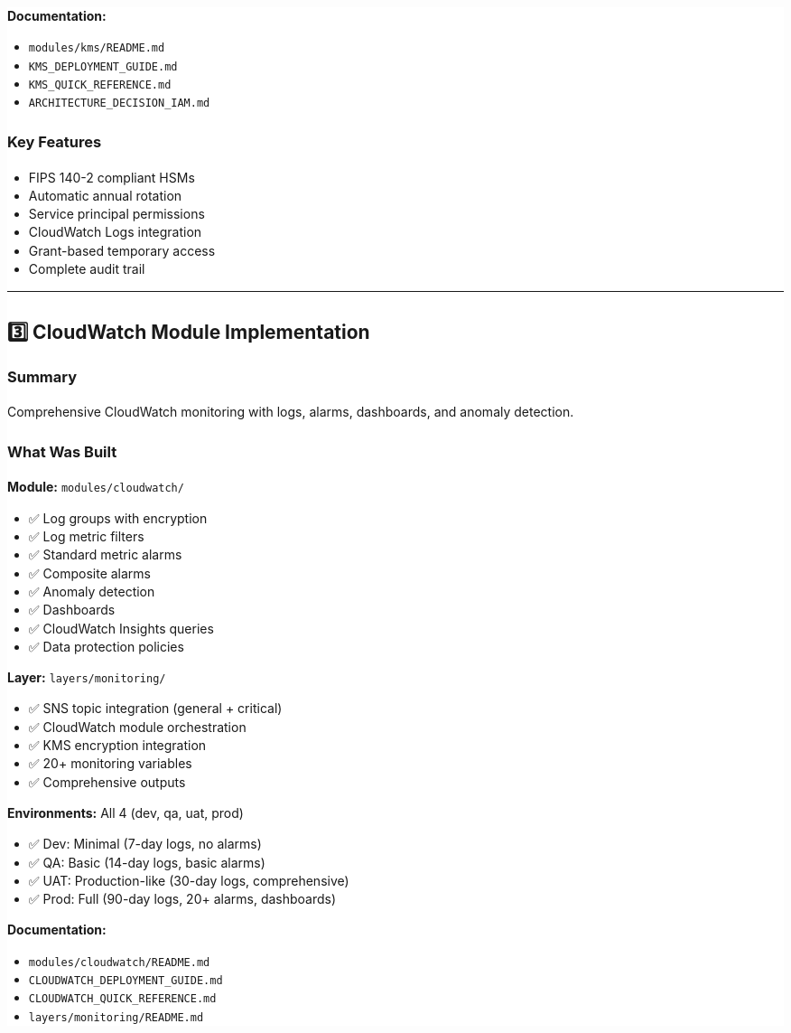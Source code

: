 **Documentation:**
- `modules/kms/README.md`
- `KMS_DEPLOYMENT_GUIDE.md`
- `KMS_QUICK_REFERENCE.md`
- `ARCHITECTURE_DECISION_IAM.md`

### Key Features

- FIPS 140-2 compliant HSMs
- Automatic annual rotation
- Service principal permissions
- CloudWatch Logs integration
- Grant-based temporary access
- Complete audit trail

---

## 3️⃣ CloudWatch Module Implementation

### Summary

Comprehensive CloudWatch monitoring with logs, alarms, dashboards, and anomaly detection.

### What Was Built

**Module:** `modules/cloudwatch/`
- ✅ Log groups with encryption
- ✅ Log metric filters
- ✅ Standard metric alarms
- ✅ Composite alarms
- ✅ Anomaly detection
- ✅ Dashboards
- ✅ CloudWatch Insights queries
- ✅ Data protection policies

**Layer:** `layers/monitoring/`
- ✅ SNS topic integration (general + critical)
- ✅ CloudWatch module orchestration
- ✅ KMS encryption integration
- ✅ 20+ monitoring variables
- ✅ Comprehensive outputs

**Environments:** All 4 (dev, qa, uat, prod)
- ✅ Dev: Minimal (7-day logs, no alarms)
- ✅ QA: Basic (14-day logs, basic alarms)
- ✅ UAT: Production-like (30-day logs, comprehensive)
- ✅ Prod: Full (90-day logs, 20+ alarms, dashboards)

**Documentation:**
- `modules/cloudwatch/README.md`
- `CLOUDWATCH_DEPLOYMENT_GUIDE.md`
- `CLOUDWATCH_QUICK_REFERENCE.md`
- `layers/monitoring/README.md`
